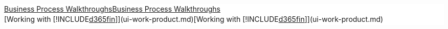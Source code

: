  [<span data-ttu-id="89082-216">Business Process Walkthroughs</span><span class="sxs-lookup"><span data-stu-id="89082-216">Business Process Walkthroughs</span></span>](walkthrough-business-process-walkthroughs.md)  
 <span data-ttu-id="89082-217">[Working with [!INCLUDE[d365fin](includes/d365fin_md.md)]](ui-work-product.md)</span><span class="sxs-lookup"><span data-stu-id="89082-217">[Working with [!INCLUDE[d365fin](includes/d365fin_md.md)]](ui-work-product.md)</span></span>
